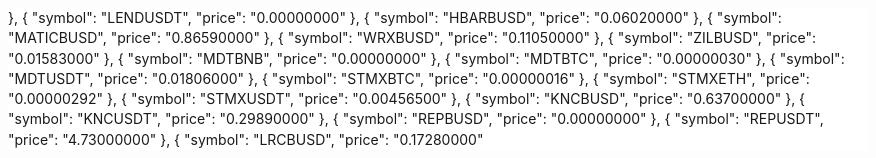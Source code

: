   },
  {
    "symbol": "LENDUSDT",
    "price": "0.00000000"
  },
  {
    "symbol": "HBARBUSD",
    "price": "0.06020000"
  },
  {
    "symbol": "MATICBUSD",
    "price": "0.86590000"
  },
  {
    "symbol": "WRXBUSD",
    "price": "0.11050000"
  },
  {
    "symbol": "ZILBUSD",
    "price": "0.01583000"
  },
  {
    "symbol": "MDTBNB",
    "price": "0.00000000"
  },
  {
    "symbol": "MDTBTC",
    "price": "0.00000030"
  },
  {
    "symbol": "MDTUSDT",
    "price": "0.01806000"
  },
  {
    "symbol": "STMXBTC",
    "price": "0.00000016"
  },
  {
    "symbol": "STMXETH",
    "price": "0.00000292"
  },
  {
    "symbol": "STMXUSDT",
    "price": "0.00456500"
  },
  {
    "symbol": "KNCBUSD",
    "price": "0.63700000"
  },
  {
    "symbol": "KNCUSDT",
    "price": "0.29890000"
  },
  {
    "symbol": "REPBUSD",
    "price": "0.00000000"
  },
  {
    "symbol": "REPUSDT",
    "price": "4.73000000"
  },
  {
    "symbol": "LRCBUSD",
    "price": "0.17280000"